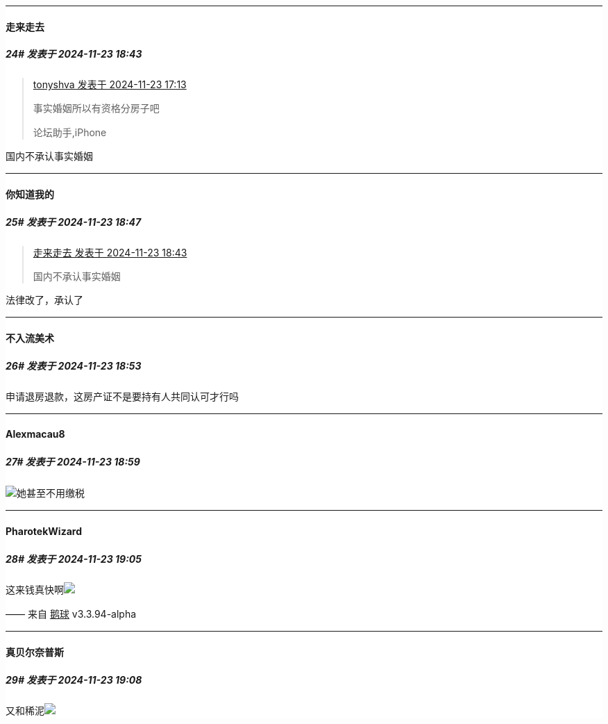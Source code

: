 *****

####  走来走去  
##### 24#       发表于 2024-11-23 18:43

<blockquote><a href="httphttps://bbs.saraba1st.com/2b/forum.php?mod=redirect&amp;goto=findpost&amp;pid=66760124&amp;ptid=2207962" target="_blank">tonyshva 发表于 2024-11-23 17:13</a>

事实婚姻所以有资格分房子吧

论坛助手,iPhone</blockquote>
国内不承认事实婚姻

*****

####  你知道我的  
##### 25#       发表于 2024-11-23 18:47

<blockquote><a href="httphttps://bbs.saraba1st.com/2b/forum.php?mod=redirect&amp;goto=findpost&amp;pid=66760494&amp;ptid=2207962" target="_blank">走来走去 发表于 2024-11-23 18:43</a>

国内不承认事实婚姻</blockquote>
法律改了，承认了

*****

####  不入流美术  
##### 26#       发表于 2024-11-23 18:53

申请退房退款，这房产证不是要持有人共同认可才行吗

*****

####  Alexmacau8  
##### 27#       发表于 2024-11-23 18:59

<img src="https://static.saraba1st.com/image/smiley/face2017/067.png" referrerpolicy="no-referrer">她甚至不用缴税

*****

####  PharotekWizard  
##### 28#       发表于 2024-11-23 19:05

这来钱真快啊<img src="https://static.saraba1st.com/image/smiley/face2017/004.gif" referrerpolicy="no-referrer">

—— 来自 [鹅球](https://www.pgyer.com/xfPejhuq) v3.3.94-alpha

*****

####  真贝尔奈普斯  
##### 29#       发表于 2024-11-23 19:08

又和稀泥<img src="https://static.saraba1st.com/image/smiley/face2017/003.png" referrerpolicy="no-referrer">
